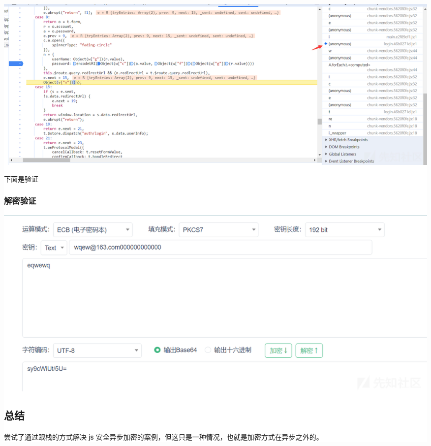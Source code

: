 [![](assets/1709440830-566ef44350d5f62cd1c2105a51ce1abf.png)](https://xzfile.aliyuncs.com/media/upload/picture/20240225015123-53048f4a-d33d-1.png)

下面是验证

### 解密验证

[![](assets/1709440830-78863a56d7d523d459b009170c868a98.png)](https://xzfile.aliyuncs.com/media/upload/picture/20240225015135-59f3f340-d33d-1.png)

## 总结

尝试了通过跟栈的方式解决 js 安全异步加密的案例，但这只是一种情况，也就是加密方式在异步之外的。

